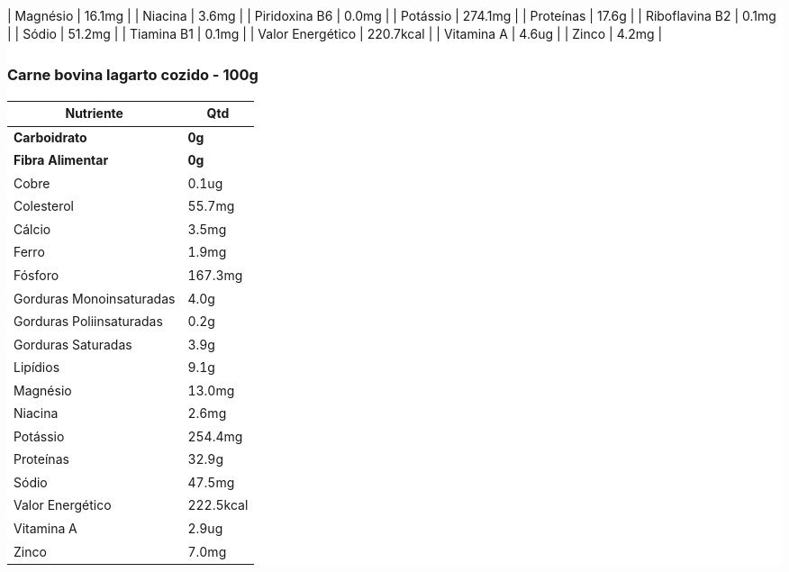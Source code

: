 | Magnésio                        | 16.1mg            |
| Niacina                          | 3.6mg             |
| Piridoxina B6                    | 0.0mg             |
| Potássio                        | 274.1mg           |
| Proteínas                       | 17.6g             |
| Riboflavina B2                   | 0.1mg             |
| Sódio                           | 51.2mg            |
| Tiamina B1                       | 0.1mg             |
| Valor Energético                | 220.7kcal         |
| Vitamina A                       | 4.6ug             |
| Zinco                            | 4.2mg             |


### Carne bovina lagarto cozido - 100g

| Nutriente                        | Qtd               |
| -------------------------------- | ----------------- |
| **Carboidrato**                  | **0g**            |
| **Fibra Alimentar**              | **0g**            |
| Cobre                            | 0.1ug             |
| Colesterol                       | 55.7mg            |
| Cálcio                          | 3.5mg             |
| Ferro                            | 1.9mg             |
| Fósforo                         | 167.3mg           |
| Gorduras Monoinsaturadas         | 4.0g              |
| Gorduras Poliinsaturadas         | 0.2g              |
| Gorduras Saturadas               | 3.9g              |
| Lipídios                        | 9.1g              |
| Magnésio                        | 13.0mg            |
| Niacina                          | 2.6mg             |
| Potássio                        | 254.4mg           |
| Proteínas                       | 32.9g             |
| Sódio                           | 47.5mg            |
| Valor Energético                | 222.5kcal         |
| Vitamina A                       | 2.9ug             |
| Zinco                            | 7.0mg             |
